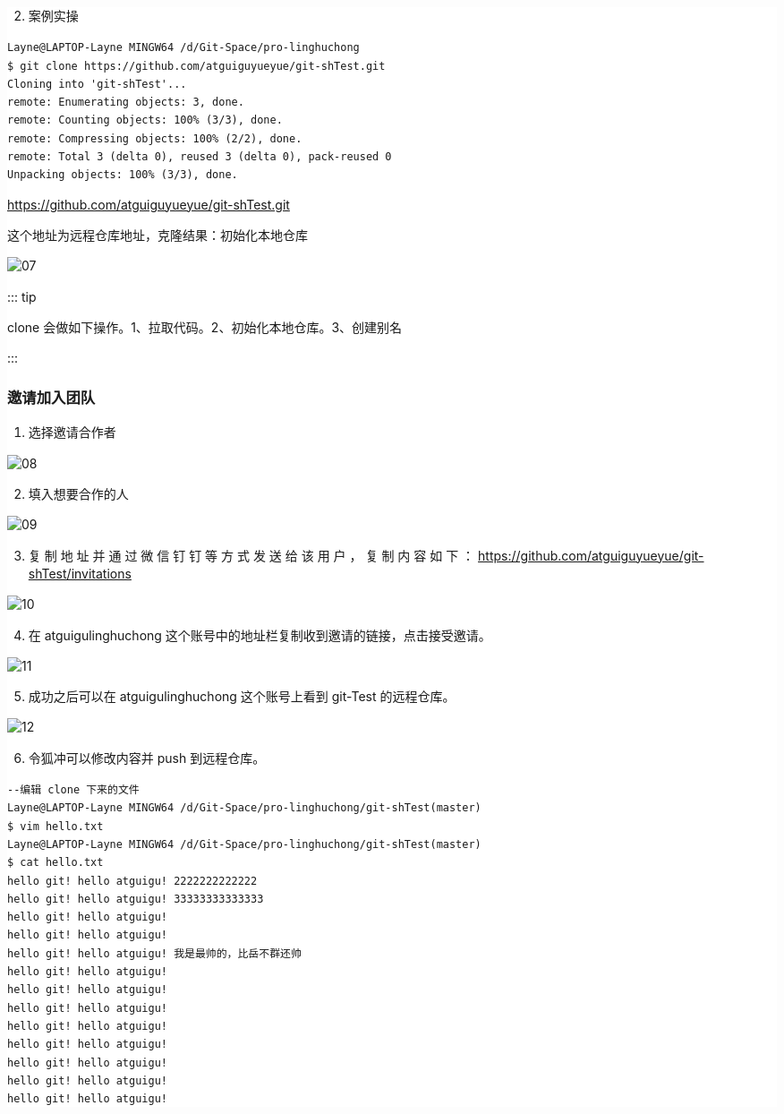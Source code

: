 2. 案例实操

```shell
Layne@LAPTOP-Layne MINGW64 /d/Git-Space/pro-linghuchong
$ git clone https://github.com/atguiguyueyue/git-shTest.git
Cloning into 'git-shTest'...
remote: Enumerating objects: 3, done.
remote: Counting objects: 100% (3/3), done.
remote: Compressing objects: 100% (2/2), done.
remote: Total 3 (delta 0), reused 3 (delta 0), pack-reused 0
Unpacking objects: 100% (3/3), done.
```

https://github.com/atguiguyueyue/git-shTest.git

这个地址为远程仓库地址，克隆结果：初始化本地仓库

![07](https://jsd.cdn.zzko.cn/gh/xustudyxu/image-hosting@master/studynotes/Git/images/05/07.png)

::: tip

clone 会做如下操作。1、拉取代码。2、初始化本地仓库。3、创建别名

:::

### 邀请加入团队

1. 选择邀请合作者

![08](https://jsd.cdn.zzko.cn/gh/xustudyxu/image-hosting@master/studynotes/Git/images/05/08.png)

2. 填入想要合作的人

![09](https://jsd.cdn.zzko.cn/gh/xustudyxu/image-hosting@master/studynotes/Git/images/05/09.png)

3. 复 制 地 址 并 通 过 微 信 钉 钉 等 方 式 发 送 给 该 用 户 ， 复 制 内 容 如 下 ：
   https://github.com/atguiguyueyue/git-shTest/invitations

![10](https://jsd.cdn.zzko.cn/gh/xustudyxu/image-hosting@master/studynotes/Git/images/05/10.png)

4. 在 atguigulinghuchong 这个账号中的地址栏复制收到邀请的链接，点击接受邀请。

![11](https://jsd.cdn.zzko.cn/gh/xustudyxu/image-hosting@master/studynotes/Git/images/05/11.png)

5. 成功之后可以在 atguigulinghuchong 这个账号上看到 git-Test 的远程仓库。

![12](https://jsd.cdn.zzko.cn/gh/xustudyxu/image-hosting@master/studynotes/Git/images/05/12.png)

6. 令狐冲可以修改内容并 push 到远程仓库。

```shell
--编辑 clone 下来的文件
Layne@LAPTOP-Layne MINGW64 /d/Git-Space/pro-linghuchong/git-shTest(master)
$ vim hello.txt
Layne@LAPTOP-Layne MINGW64 /d/Git-Space/pro-linghuchong/git-shTest(master)
$ cat hello.txt
hello git! hello atguigu! 2222222222222
hello git! hello atguigu! 33333333333333
hello git! hello atguigu!
hello git! hello atguigu!
hello git! hello atguigu! 我是最帅的，比岳不群还帅
hello git! hello atguigu!
hello git! hello atguigu!
hello git! hello atguigu!
hello git! hello atguigu!
hello git! hello atguigu!
hello git! hello atguigu!
hello git! hello atguigu!
hello git! hello atguigu!
```